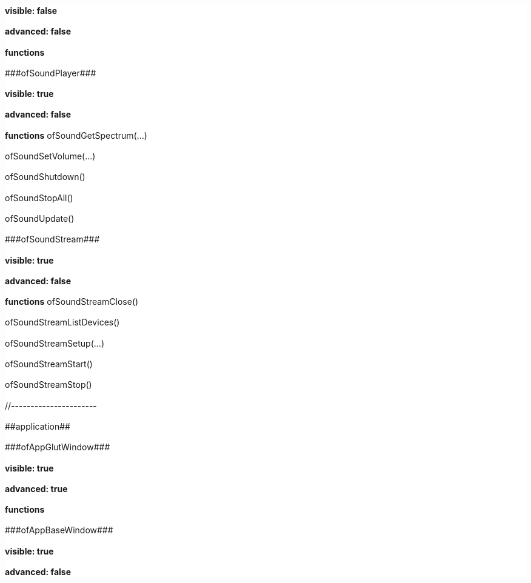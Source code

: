 __visible: false__

__advanced: false__

__functions__




###ofSoundPlayer###

__visible: true__

__advanced: false__

__functions__
ofSoundGetSpectrum(...)

ofSoundSetVolume(...)

ofSoundShutdown()

ofSoundStopAll()

ofSoundUpdate()

###ofSoundStream###

__visible: true__

__advanced: false__

__functions__
ofSoundStreamClose()

ofSoundStreamListDevices()

ofSoundStreamSetup(...)

ofSoundStreamStart()

ofSoundStreamStop()

//----------------------






##application##


###ofAppGlutWindow###

__visible: true__

__advanced: true__

__functions__




###ofAppBaseWindow###

__visible: true__

__advanced: false__
